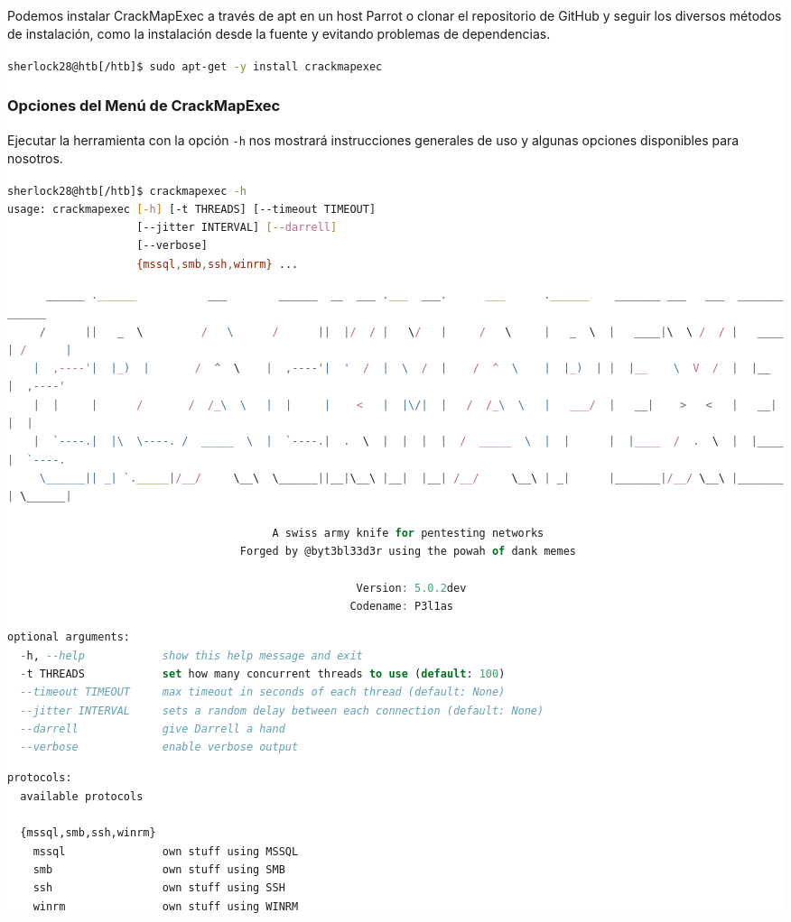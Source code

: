 Podemos instalar CrackMapExec a través de apt en un host Parrot o clonar el repositorio de GitHub y seguir los diversos métodos de instalación, como la instalación desde la fuente y evitando problemas de dependencias.

```bash
sherlock28@htb[/htb]$ sudo apt-get -y install crackmapexec
```

### Opciones del Menú de CrackMapExec

Ejecutar la herramienta con la opción `-h` nos mostrará instrucciones generales de uso y algunas opciones disponibles para nosotros.

```bash
sherlock28@htb[/htb]$ crackmapexec -h
usage: crackmapexec [-h] [-t THREADS] [--timeout TIMEOUT]
                    [--jitter INTERVAL] [--darrell]
                    [--verbose]
                    {mssql,smb,ssh,winrm} ...
```

```typescript
      ______ .______           ___        ______  __  ___ .___  ___.      ___      .______    _______ ___   ___  _______   ______
     /      ||   _  \         /   \      /      ||  |/  / |   \/   |     /   \     |   _  \  |   ____|\  \ /  / |   ____| /      |
    |  ,----'|  |_)  |       /  ^  \    |  ,----'|  '  /  |  \  /  |    /  ^  \    |  |_)  | |  |__    \  V  /  |  |__   |  ,----'
    |  |     |      /       /  /_\  \   |  |     |    <   |  |\/|  |   /  /_\  \   |   ___/  |   __|    >   <   |   __|  |  |
    |  `----.|  |\  \----. /  _____  \  |  `----.|  .  \  |  |  |  |  /  _____  \  |  |      |  |____  /  .  \  |  |____ |  `----.
     \______|| _| `._____|/__/     \__\  \______||__|\__\ |__|  |__| /__/     \__\ | _|      |_______|/__/ \__\ |_______| \______|

                                         A swiss army knife for pentesting networks
                                    Forged by @byt3bl33d3r using the powah of dank memes

                                                      Version: 5.0.2dev
                                                     Codename: P3l1as
```

```sql
optional arguments:
  -h, --help            show this help message and exit
  -t THREADS            set how many concurrent threads to use (default: 100)
  --timeout TIMEOUT     max timeout in seconds of each thread (default: None)
  --jitter INTERVAL     sets a random delay between each connection (default: None)
  --darrell             give Darrell a hand
  --verbose             enable verbose output
```

```arduino
protocols:
  available protocols

  {mssql,smb,ssh,winrm}
    mssql               own stuff using MSSQL
    smb                 own stuff using SMB
    ssh                 own stuff using SSH
    winrm               own stuff using WINRM
```
